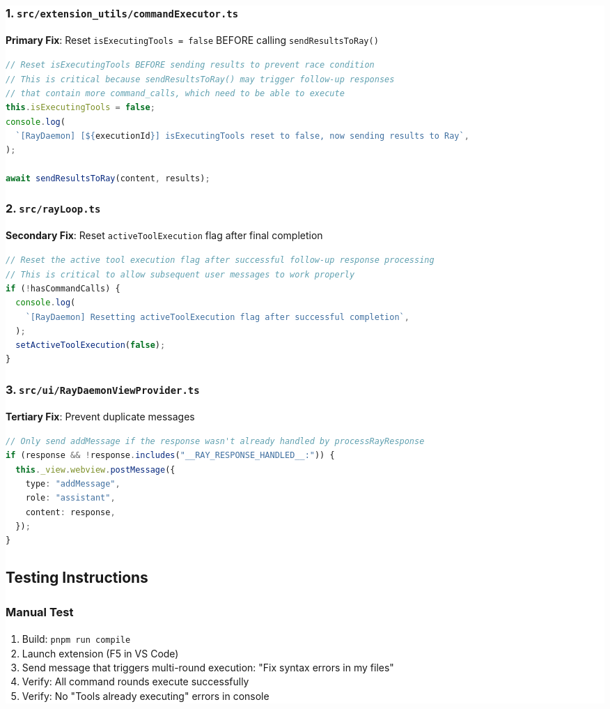 ### 1. `src/extension_utils/commandExecutor.ts`
**Primary Fix**: Reset `isExecutingTools = false` BEFORE calling `sendResultsToRay()`

```typescript
// Reset isExecutingTools BEFORE sending results to prevent race condition
// This is critical because sendResultsToRay() may trigger follow-up responses
// that contain more command_calls, which need to be able to execute
this.isExecutingTools = false;
console.log(
  `[RayDaemon] [${executionId}] isExecutingTools reset to false, now sending results to Ray`,
);

await sendResultsToRay(content, results);
```

### 2. `src/rayLoop.ts`
**Secondary Fix**: Reset `activeToolExecution` flag after final completion

```typescript
// Reset the active tool execution flag after successful follow-up response processing
// This is critical to allow subsequent user messages to work properly
if (!hasCommandCalls) {
  console.log(
    `[RayDaemon] Resetting activeToolExecution flag after successful completion`,
  );
  setActiveToolExecution(false);
}
```

### 3. `src/ui/RayDaemonViewProvider.ts`  
**Tertiary Fix**: Prevent duplicate messages

```typescript
// Only send addMessage if the response wasn't already handled by processRayResponse
if (response && !response.includes("__RAY_RESPONSE_HANDLED__:")) {
  this._view.webview.postMessage({
    type: "addMessage",
    role: "assistant", 
    content: response,
  });
}
```

## Testing Instructions

### Manual Test
1. Build: `pnpm run compile`
2. Launch extension (F5 in VS Code)
3. Send message that triggers multi-round execution: "Fix syntax errors in my files"
4. Verify: All command rounds execute successfully
5. Verify: No "Tools already executing" errors in console
